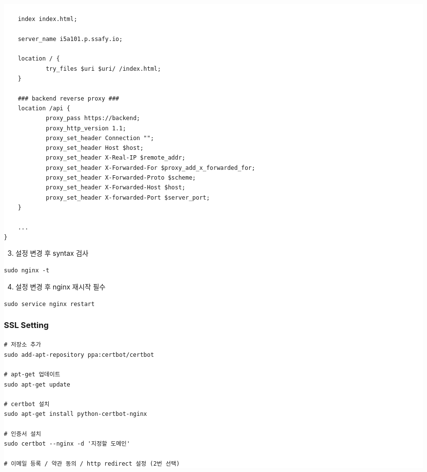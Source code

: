 ```

    index index.html;

    server_name i5a101.p.ssafy.io;

    location / {
            try_files $uri $uri/ /index.html;
    }

    ### backend reverse proxy ###
    location /api {
            proxy_pass https://backend;
            proxy_http_version 1.1;
            proxy_set_header Connection "";
            proxy_set_header Host $host;
            proxy_set_header X-Real-IP $remote_addr;
            proxy_set_header X-Forwarded-For $proxy_add_x_forwarded_for;
            proxy_set_header X-Forwarded-Proto $scheme;
            proxy_set_header X-Forwarded-Host $host;
            proxy_set_header X-forwarded-Port $server_port;
    }
    
    ...
}
``````

3. 설정 변경 후 syntax 검사 
```
sudo nginx -t
```

4. 설정 변경 후 nginx 재시작 필수 
```
sudo service nginx restart
```


### SSL Setting 
```
# 저장소 추가
sudo add-apt-repository ppa:certbot/certbot

# apt-get 업데이트
sudo apt-get update 

# certbot 설치
sudo apt-get install python-certbot-nginx

# 인증서 설치 
sudo certbot --nginx -d '지정할 도메인'

# 이메일 등록 / 약관 동의 / http redirect 설정 (2번 선택)
```
